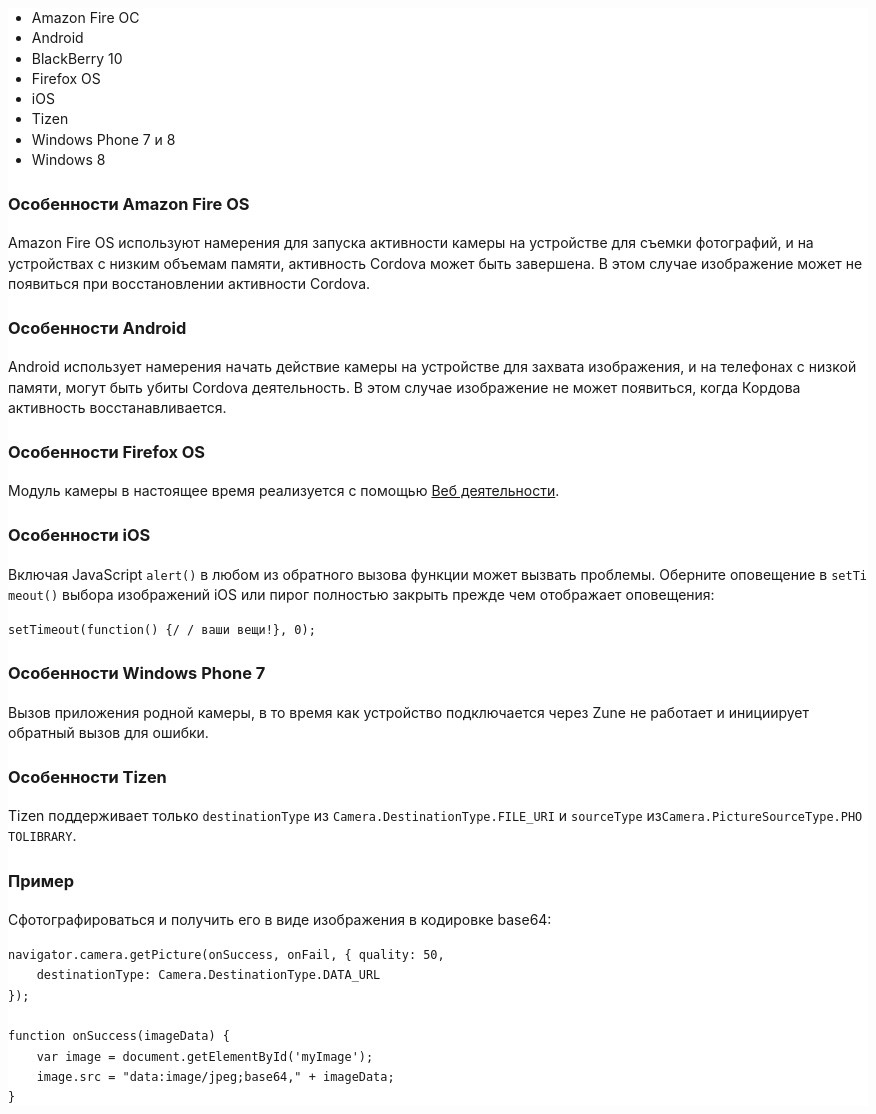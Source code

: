 *   Amazon Fire ОС
*   Android
*   BlackBerry 10
*   Firefox OS
*   iOS
*   Tizen
*   Windows Phone 7 и 8
*   Windows 8

### Особенности Amazon Fire OS

Amazon Fire OS используют намерения для запуска активности камеры на устройстве для съемки фотографий, и на устройствах с низким объемам памяти, активность Cordova может быть завершена. В этом случае изображение может не появиться при восстановлении активности Cordova.

### Особенности Android

Android использует намерения начать действие камеры на устройстве для захвата изображения, и на телефонах с низкой памяти, могут быть убиты Cordova деятельность. В этом случае изображение не может появиться, когда Кордова активность восстанавливается.

### Особенности Firefox OS

Модуль камеры в настоящее время реализуется с помощью [Веб деятельности][2].

 [2]: https://hacks.mozilla.org/2013/01/introducing-web-activities/

### Особенности iOS

Включая JavaScript `alert()` в любом из обратного вызова функции может вызвать проблемы. Оберните оповещение в `setTimeout()` выбора изображений iOS или пирог полностью закрыть прежде чем отображает оповещения:

    setTimeout(function() {/ / ваши вещи!}, 0);
    

### Особенности Windows Phone 7

Вызов приложения родной камеры, в то время как устройство подключается через Zune не работает и инициирует обратный вызов для ошибки.

### Особенности Tizen

Tizen поддерживает только `destinationType` из `Camera.DestinationType.FILE_URI` и `sourceType` из`Camera.PictureSourceType.PHOTOLIBRARY`.

### Пример

Сфотографироваться и получить его в виде изображения в кодировке base64:

    navigator.camera.getPicture(onSuccess, onFail, { quality: 50,
        destinationType: Camera.DestinationType.DATA_URL
    });
    
    function onSuccess(imageData) {
        var image = document.getElementById('myImage');
        image.src = "data:image/jpeg;base64," + imageData;
    }
    

 [1]: http://brianleroux.github.com/lawnchair/
 [3]: https://issues.apache.org/jira/browse/CB-2083